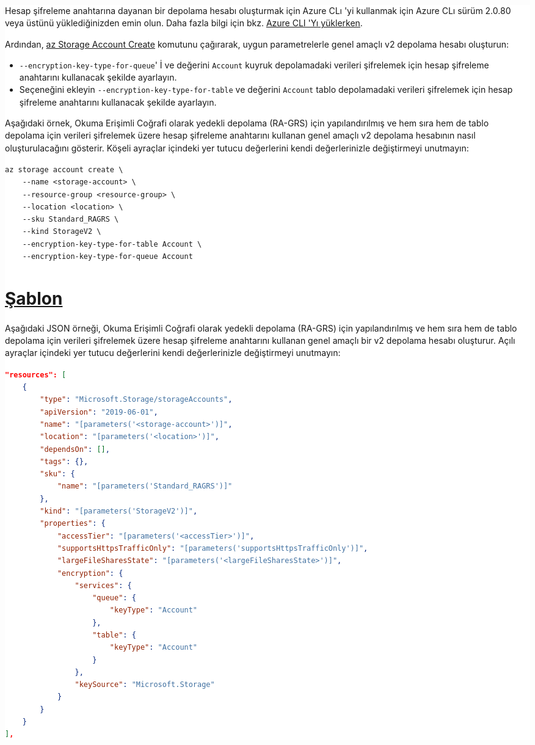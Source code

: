 Hesap şifreleme anahtarına dayanan bir depolama hesabı oluşturmak için Azure CLı 'yi kullanmak için Azure CLı sürüm 2.0.80 veya üstünü yüklediğinizden emin olun. Daha fazla bilgi için bkz. [Azure CLI 'Yı yüklerken](/cli/azure/install-azure-cli).

Ardından, [az Storage Account Create](/cli/azure/storage/account#az-storage-account-create) komutunu çağırarak, uygun parametrelerle genel amaçlı v2 depolama hesabı oluşturun:

- `--encryption-key-type-for-queue`' İ ve değerini `Account` kuyruk depolamadaki verileri şifrelemek için hesap şifreleme anahtarını kullanacak şekilde ayarlayın.
- Seçeneğini ekleyin `--encryption-key-type-for-table` ve değerini `Account` tablo depolamadaki verileri şifrelemek için hesap şifreleme anahtarını kullanacak şekilde ayarlayın.

Aşağıdaki örnek, Okuma Erişimli Coğrafi olarak yedekli depolama (RA-GRS) için yapılandırılmış ve hem sıra hem de tablo depolama için verileri şifrelemek üzere hesap şifreleme anahtarını kullanan genel amaçlı v2 depolama hesabının nasıl oluşturulacağını gösterir. Köşeli ayraçlar içindeki yer tutucu değerlerini kendi değerlerinizle değiştirmeyi unutmayın:

```azurecli
az storage account create \
    --name <storage-account> \
    --resource-group <resource-group> \
    --location <location> \
    --sku Standard_RAGRS \
    --kind StorageV2 \
    --encryption-key-type-for-table Account \
    --encryption-key-type-for-queue Account
```

# <a name="template"></a>[Şablon](#tab/template)

Aşağıdaki JSON örneği, Okuma Erişimli Coğrafi olarak yedekli depolama (RA-GRS) için yapılandırılmış ve hem sıra hem de tablo depolama için verileri şifrelemek üzere hesap şifreleme anahtarını kullanan genel amaçlı bir v2 depolama hesabı oluşturur. Açılı ayraçlar içindeki yer tutucu değerlerini kendi değerlerinizle değiştirmeyi unutmayın:

```json
"resources": [
    {
        "type": "Microsoft.Storage/storageAccounts",
        "apiVersion": "2019-06-01",
        "name": "[parameters('<storage-account>')]",
        "location": "[parameters('<location>')]",
        "dependsOn": [],
        "tags": {},
        "sku": {
            "name": "[parameters('Standard_RAGRS')]"
        },
        "kind": "[parameters('StorageV2')]",
        "properties": {
            "accessTier": "[parameters('<accessTier>')]",
            "supportsHttpsTrafficOnly": "[parameters('supportsHttpsTrafficOnly')]",
            "largeFileSharesState": "[parameters('<largeFileSharesState>')]",
            "encryption": {
                "services": {
                    "queue": {
                        "keyType": "Account"
                    },
                    "table": {
                        "keyType": "Account"
                    }
                },
                "keySource": "Microsoft.Storage"
            }
        }
    }
],
```